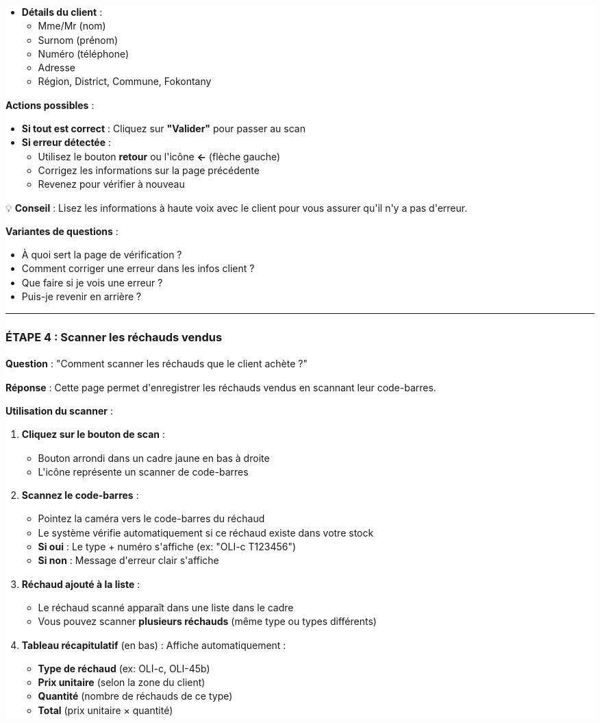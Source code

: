 - **Détails du client** :
  - Mme/Mr (nom)
  - Surnom (prénom)
  - Numéro (téléphone)
  - Adresse
  - Région, District, Commune, Fokontany

**Actions possibles** :

- **Si tout est correct** : Cliquez sur **"Valider"** pour passer au scan
- **Si erreur détectée** :
  - Utilisez le bouton **retour** ou l'icône **←** (flèche gauche)
  - Corrigez les informations sur la page précédente
  - Revenez pour vérifier à nouveau

💡 **Conseil** : Lisez les informations à haute voix avec le client pour vous assurer qu'il n'y a pas d'erreur.

**Variantes de questions** :

- À quoi sert la page de vérification ?
- Comment corriger une erreur dans les infos client ?
- Que faire si je vois une erreur ?
- Puis-je revenir en arrière ?

---

### ÉTAPE 4 : Scanner les réchauds vendus

**Question** : "Comment scanner les réchauds que le client achète ?"

**Réponse** : Cette page permet d'enregistrer les réchauds vendus en scannant leur code-barres.

**Utilisation du scanner** :

1. **Cliquez sur le bouton de scan** :

   - Bouton arrondi dans un cadre jaune en bas à droite
   - L'icône représente un scanner de code-barres

2. **Scannez le code-barres** :

   - Pointez la caméra vers le code-barres du réchaud
   - Le système vérifie automatiquement si ce réchaud existe dans votre stock
   - **Si oui** : Le type + numéro s'affiche (ex: "OLI-c T123456")
   - **Si non** : Message d'erreur clair s'affiche

3. **Réchaud ajouté à la liste** :

   - Le réchaud scanné apparaît dans une liste dans le cadre
   - Vous pouvez scanner **plusieurs réchauds** (même type ou types différents)

4. **Tableau récapitulatif** (en bas) :
   Affiche automatiquement :
   - **Type de réchaud** (ex: OLI-c, OLI-45b)
   - **Prix unitaire** (selon la zone du client)
   - **Quantité** (nombre de réchauds de ce type)
   - **Total** (prix unitaire × quantité)

